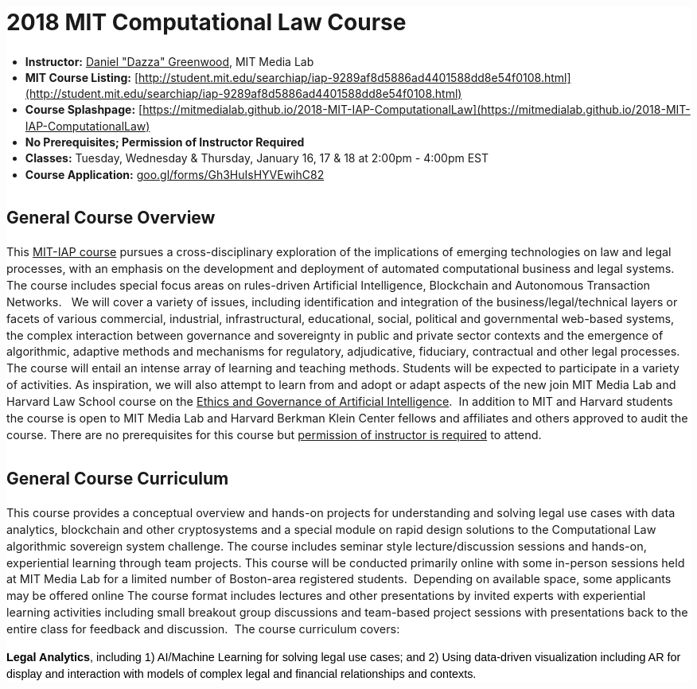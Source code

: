# 2018 MIT Computational Law Course 

* **Instructor:** [Daniel "Dazza" Greenwood](http://law.mit.edu/dazza), MIT Media Lab
* **MIT Course Listing:** [http://student.mit.edu/searchiap/iap-9289af8d5886ad4401588dd8e54f0108.html](http://student.mit.edu/searchiap/iap-9289af8d5886ad4401588dd8e54f0108.html)
* **Course Splashpage:** [https://mitmedialab.github.io/2018-MIT-IAP-ComputationalLaw](https://mitmedialab.github.io/2018-MIT-IAP-ComputationalLaw)
* **No Prerequisites; Permission of Instructor Required**
* **Classes:** Tuesday, Wednesday & Thursday, January 16, 17 & 18 at 2:00pm - 4:00pm EST
* **Course Application:** [goo.gl/forms/Gh3HuIsHYVEwihC82](https://goo.gl/forms/Gh3HuIsHYVEwihC82)

## General Course Overview

<span style="font-size: 14.4px;">This <a href="http://student.mit.edu/searchiap/iap-9289af8d5886ad4401588dd8e54f0108.html">MIT-IAP course</a> pursues a cross-disciplinary exploration of the implications of emerging technologies on law and legal processes, with an emphasis on the development and deployment of automated computational business and legal systems.&nbsp; The course includes special focus areas on rules-driven Artificial Intelligence, Blockchain and Autonomous Transaction Networks.&nbsp; &nbsp;We will cover a variety of issues, including identification and integration of the business/legal/technical layers or facets of various commercial, industrial, infrastructural, educational, social, political and governmental web-based systems, the complex interaction between governance and sovereignty in public and private sector contexts and the emergence of algorithmic, adaptive methods and mechanisms for regulatory, adjudicative, fiduciary, contractual and other legal processes. The course will entail an intense array of learning and teaching methods. Students will be expected to participate in a variety of activities.&nbsp;</span><span style="font-size: 14.4px;">As inspiration, we will also attempt to learn from and adopt or adapt aspects of the new join MIT Media Lab and Harvard Law School course on the&nbsp;</span><a href="http://hls.harvard.edu/academics/curriculum/catalog/default.aspx?o=71157" style="font-size: 14.4px;">Ethics and Governance of Artificial Intelligence</a><span style="font-size: 14.4px;">.&nbsp;&nbsp;</span><span style="font-size: 14.4px;">In addition to MIT and Harvard students the course is open to MIT Media Lab and Harvard Berkman Klein Center fellows and affiliates and others approved to audit the course. There are no prerequisites for this course but <a href="https://goo.gl/forms/Gh3HuIsHYVEwihC82">permission of instructor is required</a> to attend.</span>

## General Course Curriculum

<span style="font-size: 14.4px;">This course provides a conceptual overview and hands-on projects for understanding and solving legal use cases with data analytics, blockchain and other cryptosystems and a special module on rapid design solutions to the Computational Law algorithmic sovereign system challenge. The course includes seminar style lecture/discussion sessions and hands-on, experiential learning through team projects. This course will be conducted primarily online with some in-person sessions held at MIT Media Lab for a limited number of Boston-area registered students.&nbsp; Depending on available space, some applicants may be offered online The course format includes lectures and other presentations by invited experts with experiential learning activities including small breakout group discussions and team-based project sessions with presentations back to the entire class for feedback and discussion.&nbsp;&nbsp;</span><span style="font-size: 14.4px;">The course curriculum covers:</span>

<p style="color: rgb(0, 0, 0); font-family: &quot;Lucida Grande&quot;, Tahoma, Arial, Verdana, sans-serif; font-size: 14.4px;"><strong>Legal Analytics</strong>,&nbsp;including 1) AI/Machine Learning for solving legal use cases; and 2) Using data-driven visualization including AR for display and interaction with models of complex legal and financial relationships and contexts.</p>
